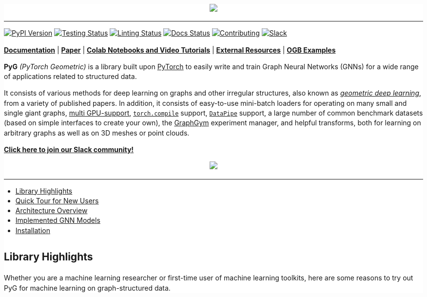 [pypi-image]: https://badge.fury.io/py/torch-geometric.svg
[pypi-url]: https://pypi.python.org/pypi/torch-geometric
[testing-image]: https://github.com/pyg-team/pytorch_geometric/actions/workflows/testing.yml/badge.svg
[testing-url]: https://github.com/pyg-team/pytorch_geometric/actions/workflows/testing.yml
[linting-image]: https://github.com/pyg-team/pytorch_geometric/actions/workflows/linting.yml/badge.svg
[linting-url]: https://github.com/pyg-team/pytorch_geometric/actions/workflows/linting.yml
[docs-image]: https://readthedocs.org/projects/pytorch-geometric/badge/?version=latest
[docs-url]: https://pytorch-geometric.readthedocs.io/en/latest
[coverage-image]: https://codecov.io/gh/pyg-team/pytorch_geometric/branch/master/graph/badge.svg
[coverage-url]: https://codecov.io/github/pyg-team/pytorch_geometric?branch=master
[contributing-image]: https://img.shields.io/badge/contributions-welcome-brightgreen.svg?style=flat
[contributing-url]: https://github.com/pyg-team/pytorch_geometric/blob/master/.github/CONTRIBUTING.md
[slack-image]: https://img.shields.io/badge/slack-pyg-brightgreen
[slack-url]: https://data.pyg.org/slack.html

<p align="center">
  <img height="150" src="https://raw.githubusercontent.com/pyg-team/pyg_sphinx_theme/master/pyg_sphinx_theme/static/img/pyg_logo_text.svg?sanitize=true" />
</p>

--------------------------------------------------------------------------------

[![PyPI Version][pypi-image]][pypi-url]
[![Testing Status][testing-image]][testing-url]
[![Linting Status][linting-image]][linting-url]
[![Docs Status][docs-image]][docs-url]
[![Contributing][contributing-image]][contributing-url]
[![Slack][slack-image]][slack-url]

**[Documentation](https://pytorch-geometric.readthedocs.io)** | **[Paper](https://arxiv.org/abs/1903.02428)** | **[Colab Notebooks and Video Tutorials](https://pytorch-geometric.readthedocs.io/en/latest/get_started/colabs.html)** | **[External Resources](https://pytorch-geometric.readthedocs.io/en/latest/external/resources.html)** | **[OGB Examples](https://github.com/snap-stanford/ogb/tree/master/examples)**

**PyG** *(PyTorch Geometric)* is a library built upon [PyTorch](https://pytorch.org/) to easily write and train Graph Neural Networks (GNNs) for a wide range of applications related to structured data.

It consists of various methods for deep learning on graphs and other irregular structures, also known as *[geometric deep learning](http://geometricdeeplearning.com/)*, from a variety of published papers.
In addition, it consists of easy-to-use mini-batch loaders for operating on many small and single giant graphs, [multi GPU-support](https://github.com/pyg-team/pytorch_geometric/tree/master/examples/multi_gpu), [`torch.compile`](https://pytorch-geometric.readthedocs.io/en/latest/tutorial/compile.html) support, [`DataPipe`](https://github.com/pyg-team/pytorch_geometric/blob/master/examples/datapipe.py) support, a large number of common benchmark datasets (based on simple interfaces to create your own), the [GraphGym](https://pytorch-geometric.readthedocs.io/en/latest/advanced/graphgym.html) experiment manager, and helpful transforms, both for learning on arbitrary graphs as well as on 3D meshes or point clouds.

**[Click here to join our Slack community!][slack-url]**

<p align="center">
  <a href="https://medium.com/stanford-cs224w"><img style="max-width=: 941px" src="https://data.pyg.org/img/cs224w_tutorials.png" /></a>
</p>

--------------------------------------------------------------------------------

* [Library Highlights](#library-highlights)
* [Quick Tour for New Users](#quick-tour-for-new-users)
* [Architecture Overview](#architecture-overview)
* [Implemented GNN Models](#implemented-gnn-models)
* [Installation](#installation)

## Library Highlights

Whether you are a machine learning researcher or first-time user of machine learning toolkits, here are some reasons to try out PyG for machine learning on graph-structured data.
